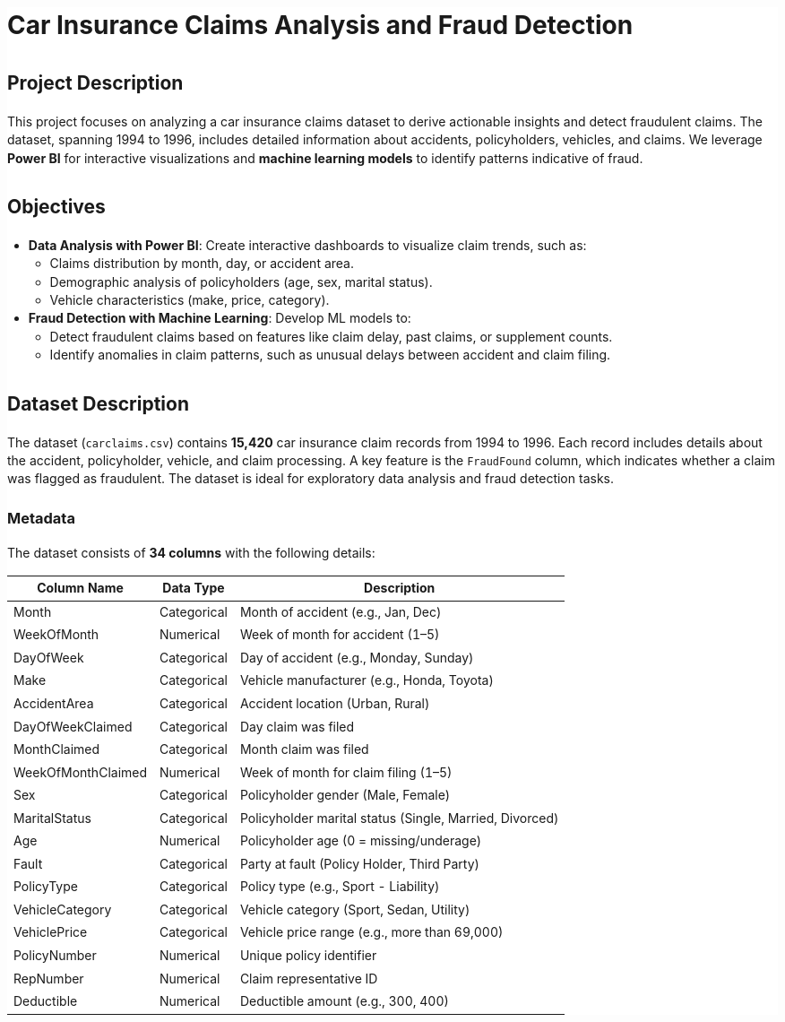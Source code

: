 # Car Insurance Claims Analysis and Fraud Detection

## Project Description
This project focuses on analyzing a car insurance claims dataset to derive actionable insights and detect fraudulent claims. The dataset, spanning 1994 to 1996, includes detailed information about accidents, policyholders, vehicles, and claims. We leverage **Power BI** for interactive visualizations and **machine learning models** to identify patterns indicative of fraud.

## Objectives
- **Data Analysis with Power BI**: Create interactive dashboards to visualize claim trends, such as:
  - Claims distribution by month, day, or accident area.
  - Demographic analysis of policyholders (age, sex, marital status).
  - Vehicle characteristics (make, price, category).
- **Fraud Detection with Machine Learning**: Develop ML models to:
  - Detect fraudulent claims based on features like claim delay, past claims, or supplement counts.
  - Identify anomalies in claim patterns, such as unusual delays between accident and claim filing.

## Dataset Description
The dataset (`carclaims.csv`) contains **15,420** car insurance claim records from 1994 to 1996. Each record includes details about the accident, policyholder, vehicle, and claim processing. A key feature is the `FraudFound` column, which indicates whether a claim was flagged as fraudulent. The dataset is ideal for exploratory data analysis and fraud detection tasks.

### Metadata
The dataset consists of **34 columns** with the following details:

| Column Name            | Data Type     | Description                                      |
|------------------------|---------------|--------------------------------------------------|
| Month                 | Categorical   | Month of accident (e.g., Jan, Dec)              |
| WeekOfMonth           | Numerical     | Week of month for accident (1–5)               |
| DayOfWeek             | Categorical   | Day of accident (e.g., Monday, Sunday)         |
| Make                  | Categorical   | Vehicle manufacturer (e.g., Honda, Toyota)      |
| AccidentArea          | Categorical   | Accident location (Urban, Rural)               |
| DayOfWeekClaimed      | Categorical   | Day claim was filed                            |
| MonthClaimed          | Categorical   | Month claim was filed                          |
| WeekOfMonthClaimed    | Numerical     | Week of month for claim filing (1–5)           |
| Sex                   | Categorical   | Policyholder gender (Male, Female)             |
| MaritalStatus         | Categorical   | Policyholder marital status (Single, Married, Divorced) |
| Age                   | Numerical     | Policyholder age (0 = missing/underage)          |
| Fault                 | Categorical   | Party at fault (Policy Holder, Third Party)    |
| PolicyType            | Categorical   | Policy type (e.g., Sport - Liability)          |
| VehicleCategory       | Categorical   | Vehicle category (Sport, Sedan, Utility)       |
| VehiclePrice          | Categorical   | Vehicle price range (e.g., more than 69,000)    |
| PolicyNumber          | Numerical     | Unique policy identifier                       |
| RepNumber             | Numerical     | Claim representative ID                        |
| Deductible            | Numerical     | Deductible amount (e.g., 300, 400)             |
